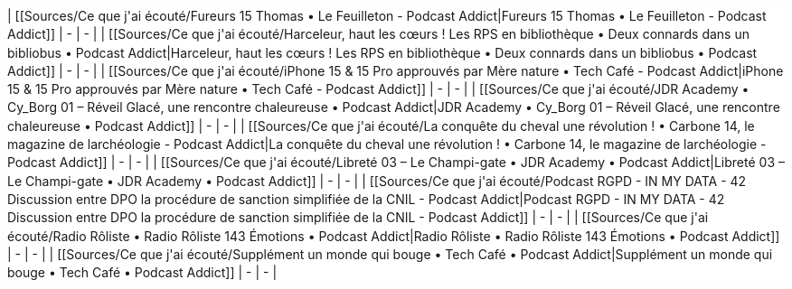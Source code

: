| [[Sources/Ce que j'ai écouté/Fureurs 15  Thomas • Le Feuilleton - Podcast Addict\|Fureurs 15  Thomas • Le Feuilleton - Podcast Addict]]                                                                                                                                                                                                                                                             | \-     | \-                                                                                                                                                                                                                                                     |
| [[Sources/Ce que j'ai écouté/Harceleur, haut les cœurs ! Les RPS en bibliothèque • Deux connards dans un bibliobus • Podcast Addict\|Harceleur, haut les cœurs ! Les RPS en bibliothèque • Deux connards dans un bibliobus • Podcast Addict]]                                                                                                                                                       | \-     | \-                                                                                                                                                                                                                                                     |
| [[Sources/Ce que j'ai écouté/iPhone 15 & 15 Pro  approuvés par Mère nature • Tech Café - Podcast Addict\|iPhone 15 & 15 Pro  approuvés par Mère nature • Tech Café - Podcast Addict]]                                                                                                                                                                                                               | \-     | \-                                                                                                                                                                                                                                                     |
| [[Sources/Ce que j'ai écouté/JDR Academy • Cy_Borg 01 – Réveil Glacé, une rencontre chaleureuse • Podcast Addict\|JDR Academy • Cy_Borg 01 – Réveil Glacé, une rencontre chaleureuse • Podcast Addict]]                                                                                                                                                                                             | \-     | \-                                                                                                                                                                                                                                                     |
| [[Sources/Ce que j'ai écouté/La conquête du cheval  une révolution ! • Carbone 14, le magazine de larchéologie - Podcast Addict\|La conquête du cheval  une révolution ! • Carbone 14, le magazine de larchéologie - Podcast Addict]]                                                                                                                                                               | \-     | \-                                                                                                                                                                                                                                                     |
| [[Sources/Ce que j'ai écouté/Libreté 03 – Le Champi-gate • JDR Academy • Podcast Addict\|Libreté 03 – Le Champi-gate • JDR Academy • Podcast Addict]]                                                                                                                                                                                                                                               | \-     | \-                                                                                                                                                                                                                                                     |
| [[Sources/Ce que j'ai écouté/Podcast RGPD - IN MY DATA - 42 Discussion entre DPO  la procédure de sanction simplifiée de la CNIL - Podcast Addict\|Podcast RGPD - IN MY DATA - 42 Discussion entre DPO  la procédure de sanction simplifiée de la CNIL - Podcast Addict]]                                                                                                                           | \-     | \-                                                                                                                                                                                                                                                     |
| [[Sources/Ce que j'ai écouté/Radio Rôliste • Radio Rôliste 143  Émotions • Podcast Addict\|Radio Rôliste • Radio Rôliste 143  Émotions • Podcast Addict]]                                                                                                                                                                                                                                           | \-     | \-                                                                                                                                                                                                                                                     |
| [[Sources/Ce que j'ai écouté/Supplément  un monde qui bouge • Tech Café • Podcast Addict\|Supplément  un monde qui bouge • Tech Café • Podcast Addict]]                                                                                                                                                                                                                                             | \-     | \-                                                                                                                                                                                                                                                     |